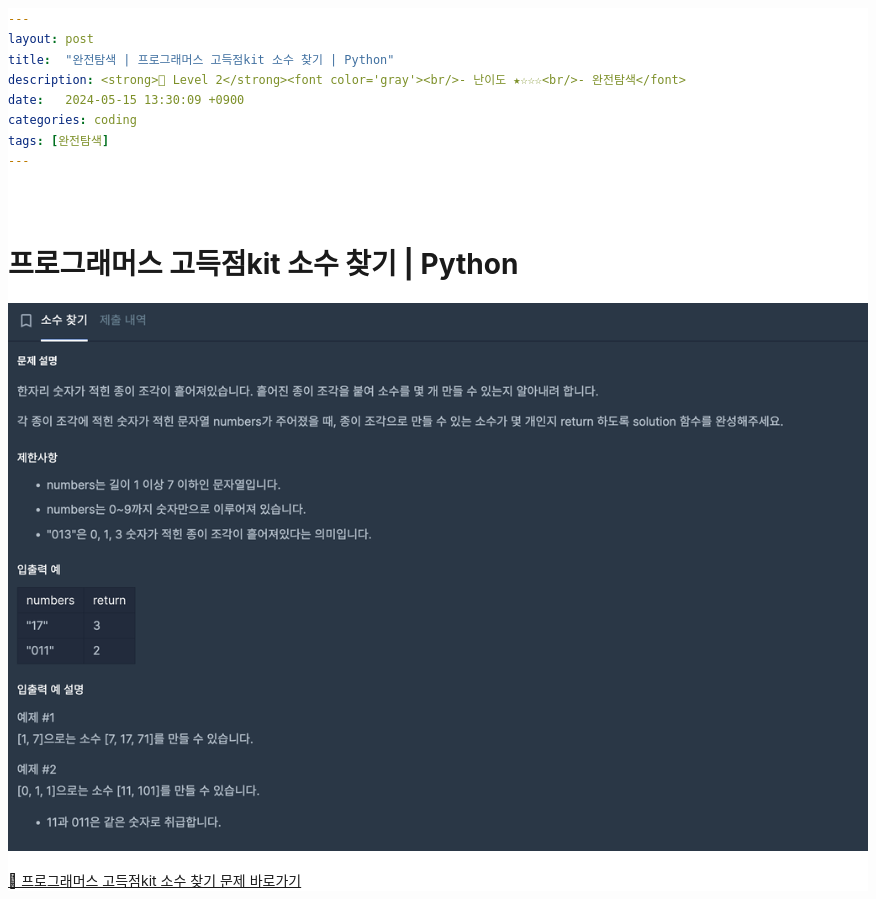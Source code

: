 ```yaml
---
layout: post
title:  "완전탐색 | 프로그래머스 고득점kit 소수 찾기 | Python"
description: <strong>💚 Level 2</strong><font color='gray'><br/>- 난이도 ★☆☆☆<br/>- 완전탐색</font>
date:   2024-05-15 13:30:09 +0900
categories: coding
tags: [완전탐색]
---
```


<script async src="https://pagead2.googlesyndication.com/pagead/js/adsbygoogle.js?client=ca-pub-7280083909521856"
     crossorigin="anonymous"></script>
<ins class="adsbygoogle"
     style="display:block; text-align:center;"
     data-ad-layout="in-article"
     data-ad-format="fluid"
     data-ad-client="ca-pub-7280083909521856"
     data-ad-slot="4964002703"></ins>
<script>
     (adsbygoogle = window.adsbygoogle || []).push({});
</script>

<br/>

# 프로그래머스 고득점kit 소수 찾기 | Python

<p align='center'>
<img src='/assets/img/coding/prog_find_prime_numbers.png' width='100%'>
<figcaption><a href='https://school.programmers.co.kr/learn/courses/30/lessons/42839'>📌 프로그래머스 고득점kit 소수 찾기 문제 바로가기</a></figcaption>
</p>
